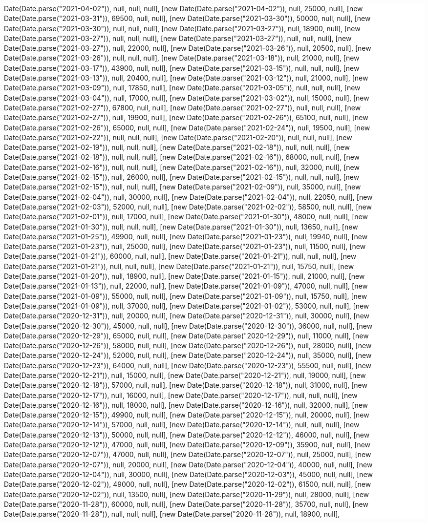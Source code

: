 Date(Date.parse("2021-04-02")), null, null, null], [new Date(Date.parse("2021-04-02")), null, 25000, null], [new Date(Date.parse("2021-03-31")), 69500, null, null], [new Date(Date.parse("2021-03-30")), 50000, null, null], [new Date(Date.parse("2021-03-30")), null, null, null], [new Date(Date.parse("2021-03-27")), null, 18900, null], [new Date(Date.parse("2021-03-27")), null, null, null], [new Date(Date.parse("2021-03-27")), null, null, null], [new Date(Date.parse("2021-03-27")), null, 22000, null], [new Date(Date.parse("2021-03-26")), null, 20500, null], [new Date(Date.parse("2021-03-26")), null, null, null], [new Date(Date.parse("2021-03-18")), null, 21000, null], [new Date(Date.parse("2021-03-17")), 43900, null, null], [new Date(Date.parse("2021-03-15")), null, null, null], [new Date(Date.parse("2021-03-13")), null, 20400, null], [new Date(Date.parse("2021-03-12")), null, 21000, null], [new Date(Date.parse("2021-03-09")), null, 17850, null], [new Date(Date.parse("2021-03-05")), null, null, null], [new Date(Date.parse("2021-03-04")), null, 17000, null], [new Date(Date.parse("2021-03-02")), null, 15000, null], [new Date(Date.parse("2021-02-27")), 67800, null, null], [new Date(Date.parse("2021-02-27")), null, null, null], [new Date(Date.parse("2021-02-27")), null, 19900, null], [new Date(Date.parse("2021-02-26")), 65100, null, null], [new Date(Date.parse("2021-02-26")), 65000, null, null], [new Date(Date.parse("2021-02-24")), null, 19500, null], [new Date(Date.parse("2021-02-22")), null, null, null], [new Date(Date.parse("2021-02-20")), null, null, null], [new Date(Date.parse("2021-02-19")), null, null, null], [new Date(Date.parse("2021-02-18")), null, null, null], [new Date(Date.parse("2021-02-18")), null, null, null], [new Date(Date.parse("2021-02-16")), 68000, null, null], [new Date(Date.parse("2021-02-16")), null, null, null], [new Date(Date.parse("2021-02-16")), null, 32000, null], [new Date(Date.parse("2021-02-15")), null, 26000, null], [new Date(Date.parse("2021-02-15")), null, null, null], [new Date(Date.parse("2021-02-15")), null, null, null], [new Date(Date.parse("2021-02-09")), null, 35000, null], [new Date(Date.parse("2021-02-04")), null, 30000, null], [new Date(Date.parse("2021-02-04")), null, 22050, null], [new Date(Date.parse("2021-02-03")), 52000, null, null], [new Date(Date.parse("2021-02-02")), 58500, null, null], [new Date(Date.parse("2021-02-01")), null, 17000, null], [new Date(Date.parse("2021-01-30")), 48000, null, null], [new Date(Date.parse("2021-01-30")), null, null, null], [new Date(Date.parse("2021-01-30")), null, 13650, null], [new Date(Date.parse("2021-01-25")), 49900, null, null], [new Date(Date.parse("2021-01-23")), null, 19940, null], [new Date(Date.parse("2021-01-23")), null, 25000, null], [new Date(Date.parse("2021-01-23")), null, 11500, null], [new Date(Date.parse("2021-01-21")), 60000, null, null], [new Date(Date.parse("2021-01-21")), null, null, null], [new Date(Date.parse("2021-01-21")), null, null, null], [new Date(Date.parse("2021-01-21")), null, 15750, null], [new Date(Date.parse("2021-01-20")), null, 18900, null], [new Date(Date.parse("2021-01-15")), null, 21000, null], [new Date(Date.parse("2021-01-13")), null, 22000, null], [new Date(Date.parse("2021-01-09")), 47000, null, null], [new Date(Date.parse("2021-01-09")), 55000, null, null], [new Date(Date.parse("2021-01-09")), null, 15750, null], [new Date(Date.parse("2021-01-09")), null, 37000, null], [new Date(Date.parse("2021-01-02")), 53000, null, null], [new Date(Date.parse("2020-12-31")), null, 20000, null], [new Date(Date.parse("2020-12-31")), null, 30000, null], [new Date(Date.parse("2020-12-30")), 45000, null, null], [new Date(Date.parse("2020-12-30")), 36000, null, null], [new Date(Date.parse("2020-12-29")), 65000, null, null], [new Date(Date.parse("2020-12-29")), null, 11000, null], [new Date(Date.parse("2020-12-26")), 58000, null, null], [new Date(Date.parse("2020-12-26")), null, 28000, null], [new Date(Date.parse("2020-12-24")), 52000, null, null], [new Date(Date.parse("2020-12-24")), null, 35000, null], [new Date(Date.parse("2020-12-23")), 64000, null, null], [new Date(Date.parse("2020-12-23")), 55500, null, null], [new Date(Date.parse("2020-12-21")), null, 15000, null], [new Date(Date.parse("2020-12-21")), null, 19000, null], [new Date(Date.parse("2020-12-18")), 57000, null, null], [new Date(Date.parse("2020-12-18")), null, 31000, null], [new Date(Date.parse("2020-12-17")), null, 16000, null], [new Date(Date.parse("2020-12-17")), null, null, null], [new Date(Date.parse("2020-12-16")), null, 18000, null], [new Date(Date.parse("2020-12-16")), null, 32000, null], [new Date(Date.parse("2020-12-15")), 49900, null, null], [new Date(Date.parse("2020-12-15")), null, 20000, null], [new Date(Date.parse("2020-12-14")), 57000, null, null], [new Date(Date.parse("2020-12-14")), null, null, null], [new Date(Date.parse("2020-12-13")), 50000, null, null], [new Date(Date.parse("2020-12-12")), 46000, null, null], [new Date(Date.parse("2020-12-12")), 47000, null, null], [new Date(Date.parse("2020-12-09")), 35900, null, null], [new Date(Date.parse("2020-12-07")), 47000, null, null], [new Date(Date.parse("2020-12-07")), null, 25000, null], [new Date(Date.parse("2020-12-07")), null, 20000, null], [new Date(Date.parse("2020-12-04")), 40000, null, null], [new Date(Date.parse("2020-12-04")), null, 30000, null], [new Date(Date.parse("2020-12-03")), 45000, null, null], [new Date(Date.parse("2020-12-02")), 49000, null, null], [new Date(Date.parse("2020-12-02")), 61500, null, null], [new Date(Date.parse("2020-12-02")), null, 13500, null], [new Date(Date.parse("2020-11-29")), null, 28000, null], [new Date(Date.parse("2020-11-28")), 60000, null, null], [new Date(Date.parse("2020-11-28")), 35700, null, null], [new Date(Date.parse("2020-11-28")), null, null, null], [new Date(Date.parse("2020-11-28")), null, 18900, null],